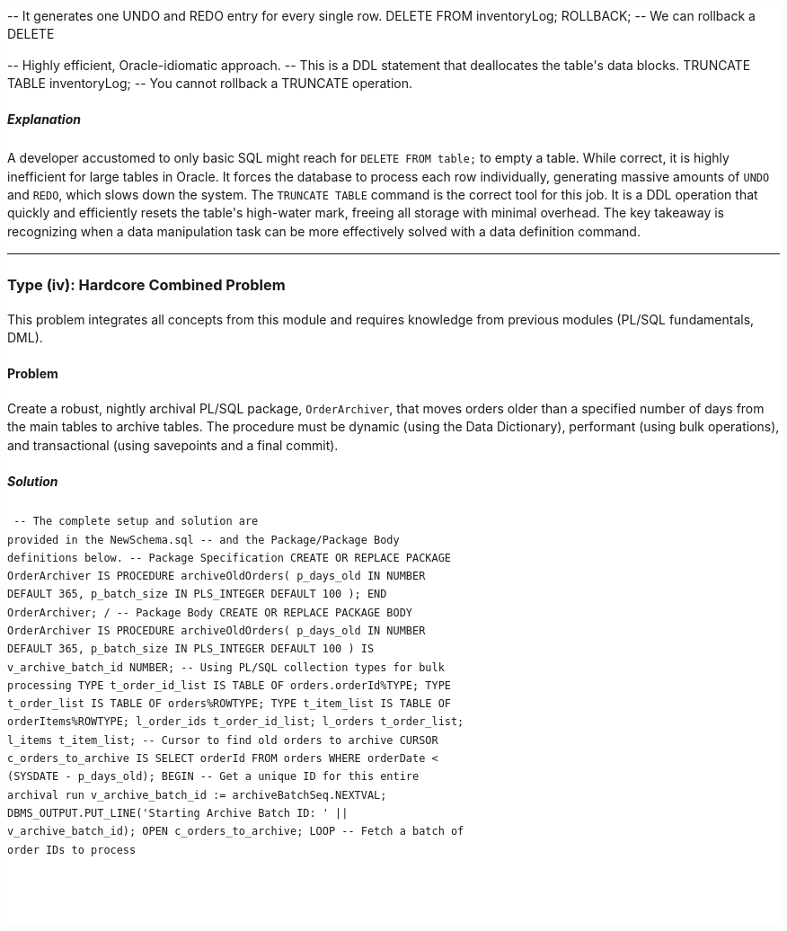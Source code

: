 -- It generates one UNDO and REDO entry for every single row.
DELETE FROM inventoryLog;
ROLLBACK; -- We can rollback a DELETE

-- Highly efficient, Oracle-idiomatic approach.
-- This is a DDL statement that deallocates the table's data blocks.
TRUNCATE TABLE inventoryLog;
-- You cannot rollback a TRUNCATE operation.
</code></pre>
        <h5>Explanation</h5>
        <p>A developer accustomed to only basic SQL might reach for <code>DELETE FROM table;</code> to empty a table. While correct, it is highly inefficient for large tables in Oracle. It forces the database to process each row individually, generating massive amounts of `UNDO` and `REDO`, which slows down the system. The `TRUNCATE TABLE` command is the correct tool for this job. It is a DDL operation that quickly and efficiently resets the table's high-water mark, freeing all storage with minimal overhead. The key takeaway is recognizing when a data manipulation task can be more effectively solved with a data definition command.</p>
        <hr>
        <h3>Type (iv): Hardcore Combined Problem</h3>
        <p>This problem integrates all concepts from this module and requires knowledge from previous modules (PL/SQL fundamentals, DML).</p>
        <h4 class="problem-label">Problem</h4>
        <p>Create a robust, nightly archival PL/SQL package, <code>OrderArchiver</code>, that moves orders older than a specified number of days from the main tables to archive tables. The procedure must be dynamic (using the Data Dictionary), performant (using bulk operations), and transactional (using savepoints and a final commit).</p>
        <h5 class="solution-label">Solution</h5>
        <pre><code class="language-sql">
-- The complete setup and solution are provided in the NewSchema.sql
-- and the Package/Package Body definitions below.
-- Package Specification
CREATE OR REPLACE PACKAGE OrderArchiver IS
    PROCEDURE archiveOldOrders(
        p_days_old IN NUMBER DEFAULT 365,
        p_batch_size IN PLS_INTEGER DEFAULT 100
    );
END OrderArchiver;
/
-- Package Body
CREATE OR REPLACE PACKAGE BODY OrderArchiver IS
    PROCEDURE archiveOldOrders(
        p_days_old IN NUMBER DEFAULT 365,
        p_batch_size IN PLS_INTEGER DEFAULT 100
    ) IS
        v_archive_batch_id NUMBER;
        -- Using PL/SQL collection types for bulk processing
        TYPE t_order_id_list IS TABLE OF orders.orderId%TYPE;
        TYPE t_order_list IS TABLE OF orders%ROWTYPE;
        TYPE t_item_list IS TABLE OF orderItems%ROWTYPE;
        l_order_ids t_order_id_list;
        l_orders    t_order_list;
        l_items     t_item_list;
        -- Cursor to find old orders to archive
        CURSOR c_orders_to_archive IS
            SELECT orderId
            FROM orders
            WHERE orderDate < (SYSDATE - p_days_old);
    BEGIN
        -- Get a unique ID for this entire archival run
        v_archive_batch_id := archiveBatchSeq.NEXTVAL;
        DBMS_OUTPUT.PUT_LINE('Starting Archive Batch ID: ' || v_archive_batch_id);
        OPEN c_orders_to_archive;
        LOOP
            -- Fetch a batch of order IDs to process